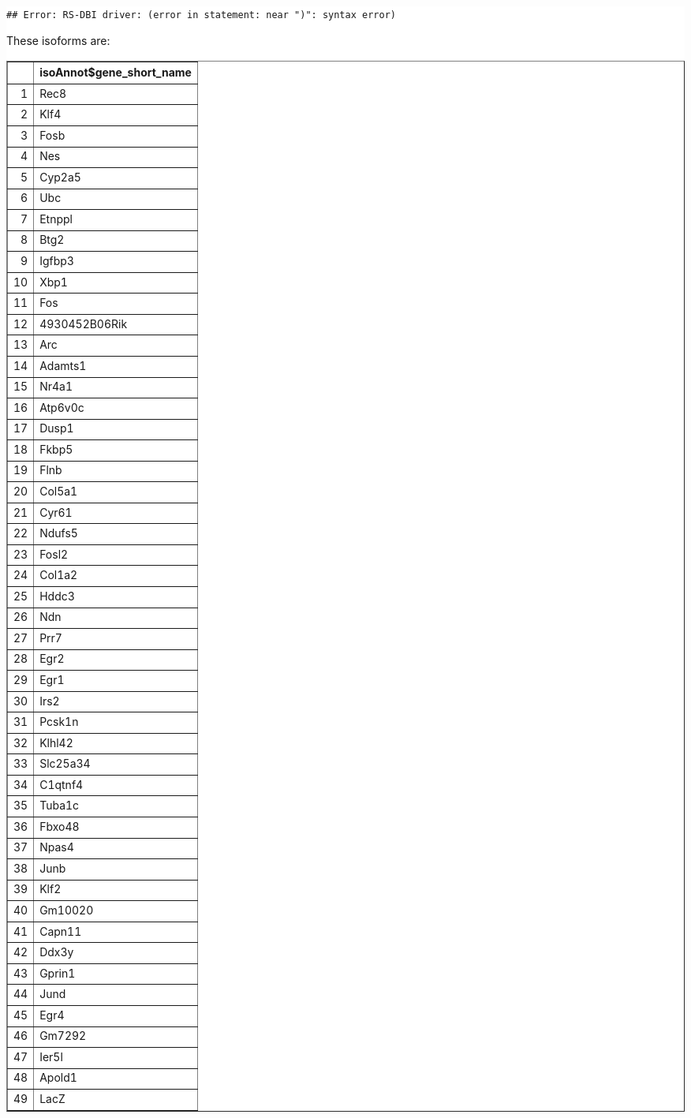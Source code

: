 ```
## Error: RS-DBI driver: (error in statement: near ")": syntax error)
```

These isoforms are:


<TABLE border=1>
<TR> <TH>  </TH> <TH> isoAnnot$gene_short_name </TH>  </TR>
  <TR> <TD align="right"> 1 </TD> <TD> Rec8 </TD> </TR>
  <TR> <TD align="right"> 2 </TD> <TD> Klf4 </TD> </TR>
  <TR> <TD align="right"> 3 </TD> <TD> Fosb </TD> </TR>
  <TR> <TD align="right"> 4 </TD> <TD> Nes </TD> </TR>
  <TR> <TD align="right"> 5 </TD> <TD> Cyp2a5 </TD> </TR>
  <TR> <TD align="right"> 6 </TD> <TD> Ubc </TD> </TR>
  <TR> <TD align="right"> 7 </TD> <TD> Etnppl </TD> </TR>
  <TR> <TD align="right"> 8 </TD> <TD> Btg2 </TD> </TR>
  <TR> <TD align="right"> 9 </TD> <TD> Igfbp3 </TD> </TR>
  <TR> <TD align="right"> 10 </TD> <TD> Xbp1 </TD> </TR>
  <TR> <TD align="right"> 11 </TD> <TD> Fos </TD> </TR>
  <TR> <TD align="right"> 12 </TD> <TD> 4930452B06Rik </TD> </TR>
  <TR> <TD align="right"> 13 </TD> <TD> Arc </TD> </TR>
  <TR> <TD align="right"> 14 </TD> <TD> Adamts1 </TD> </TR>
  <TR> <TD align="right"> 15 </TD> <TD> Nr4a1 </TD> </TR>
  <TR> <TD align="right"> 16 </TD> <TD> Atp6v0c </TD> </TR>
  <TR> <TD align="right"> 17 </TD> <TD> Dusp1 </TD> </TR>
  <TR> <TD align="right"> 18 </TD> <TD> Fkbp5 </TD> </TR>
  <TR> <TD align="right"> 19 </TD> <TD> Flnb </TD> </TR>
  <TR> <TD align="right"> 20 </TD> <TD> Col5a1 </TD> </TR>
  <TR> <TD align="right"> 21 </TD> <TD> Cyr61 </TD> </TR>
  <TR> <TD align="right"> 22 </TD> <TD> Ndufs5 </TD> </TR>
  <TR> <TD align="right"> 23 </TD> <TD> Fosl2 </TD> </TR>
  <TR> <TD align="right"> 24 </TD> <TD> Col1a2 </TD> </TR>
  <TR> <TD align="right"> 25 </TD> <TD> Hddc3 </TD> </TR>
  <TR> <TD align="right"> 26 </TD> <TD> Ndn </TD> </TR>
  <TR> <TD align="right"> 27 </TD> <TD> Prr7 </TD> </TR>
  <TR> <TD align="right"> 28 </TD> <TD> Egr2 </TD> </TR>
  <TR> <TD align="right"> 29 </TD> <TD> Egr1 </TD> </TR>
  <TR> <TD align="right"> 30 </TD> <TD> Irs2 </TD> </TR>
  <TR> <TD align="right"> 31 </TD> <TD> Pcsk1n </TD> </TR>
  <TR> <TD align="right"> 32 </TD> <TD> Klhl42 </TD> </TR>
  <TR> <TD align="right"> 33 </TD> <TD> Slc25a34 </TD> </TR>
  <TR> <TD align="right"> 34 </TD> <TD> C1qtnf4 </TD> </TR>
  <TR> <TD align="right"> 35 </TD> <TD> Tuba1c </TD> </TR>
  <TR> <TD align="right"> 36 </TD> <TD> Fbxo48 </TD> </TR>
  <TR> <TD align="right"> 37 </TD> <TD> Npas4 </TD> </TR>
  <TR> <TD align="right"> 38 </TD> <TD> Junb </TD> </TR>
  <TR> <TD align="right"> 39 </TD> <TD> Klf2 </TD> </TR>
  <TR> <TD align="right"> 40 </TD> <TD> Gm10020 </TD> </TR>
  <TR> <TD align="right"> 41 </TD> <TD> Capn11 </TD> </TR>
  <TR> <TD align="right"> 42 </TD> <TD> Ddx3y </TD> </TR>
  <TR> <TD align="right"> 43 </TD> <TD> Gprin1 </TD> </TR>
  <TR> <TD align="right"> 44 </TD> <TD> Jund </TD> </TR>
  <TR> <TD align="right"> 45 </TD> <TD> Egr4 </TD> </TR>
  <TR> <TD align="right"> 46 </TD> <TD> Gm7292 </TD> </TR>
  <TR> <TD align="right"> 47 </TD> <TD> Ier5l </TD> </TR>
  <TR> <TD align="right"> 48 </TD> <TD> Apold1 </TD> </TR>
  <TR> <TD align="right"> 49 </TD> <TD> LacZ </TD> </TR>
   </TABLE>
